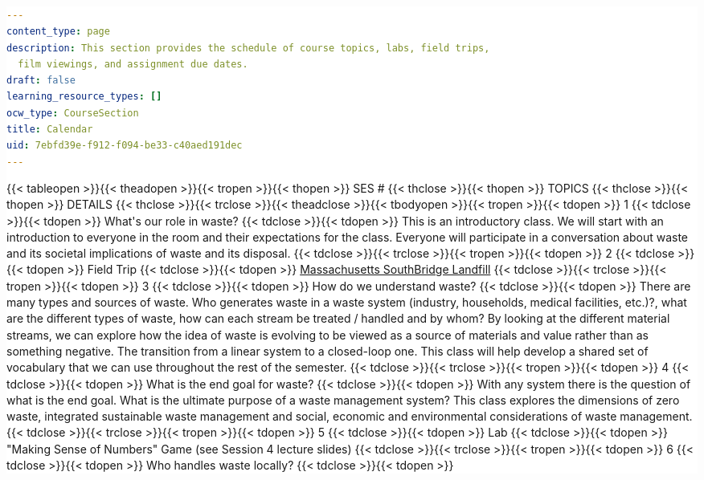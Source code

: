 ```yaml
---
content_type: page
description: This section provides the schedule of course topics, labs, field trips,
  film viewings, and assignment due dates.
draft: false
learning_resource_types: []
ocw_type: CourseSection
title: Calendar
uid: 7ebfd39e-f912-f094-be33-c40aed191dec
---
```

{{< tableopen >}}{{< theadopen >}}{{< tropen >}}{{< thopen >}}
SES #
{{< thclose >}}{{< thopen >}}
TOPICS
{{< thclose >}}{{< thopen >}}
DETAILS
{{< thclose >}}{{< trclose >}}{{< theadclose >}}{{< tbodyopen >}}{{< tropen >}}{{< tdopen >}}
1
{{< tdclose >}}{{< tdopen >}}
What's our role in waste?
{{< tdclose >}}{{< tdopen >}}
This is an introductory class. We will start with an introduction to everyone in the room and their expectations for the class. Everyone will participate in a conversation about waste and its societal implications of waste and its disposal.
{{< tdclose >}}{{< trclose >}}{{< tropen >}}{{< tdopen >}}
2
{{< tdclose >}}{{< tdopen >}}
Field Trip
{{< tdclose >}}{{< tdopen >}}
[Massachusetts SouthBridge Landfill](https://wastebits.com/locator/location/southbridge-landfill)
{{< tdclose >}}{{< trclose >}}{{< tropen >}}{{< tdopen >}}
3
{{< tdclose >}}{{< tdopen >}}
How do we understand waste?
{{< tdclose >}}{{< tdopen >}}
There are many types and sources of waste. Who generates waste in a waste system (industry, households, medical facilities, etc.)?, what are the different types of waste, how can each stream be treated / handled and by whom? By looking at the different material streams, we can explore how the idea of waste is evolving to be viewed as a source of materials and value rather than as something negative. The transition from a linear system to a closed-loop one. This class will help develop a shared set of vocabulary that we can use throughout the rest of the semester.
{{< tdclose >}}{{< trclose >}}{{< tropen >}}{{< tdopen >}}
4
{{< tdclose >}}{{< tdopen >}}
What is the end goal for waste?
{{< tdclose >}}{{< tdopen >}}
With any system there is the question of what is the end goal. What is the ultimate purpose of a waste management system? This class explores the dimensions of zero waste, integrated sustainable waste management and social, economic and environmental considerations of waste management.
{{< tdclose >}}{{< trclose >}}{{< tropen >}}{{< tdopen >}}
5
{{< tdclose >}}{{< tdopen >}}
Lab
{{< tdclose >}}{{< tdopen >}}
"Making Sense of Numbers" Game (see Session 4 lecture slides)
{{< tdclose >}}{{< trclose >}}{{< tropen >}}{{< tdopen >}}
6
{{< tdclose >}}{{< tdopen >}}
Who handles waste locally?
{{< tdclose >}}{{< tdopen >}}